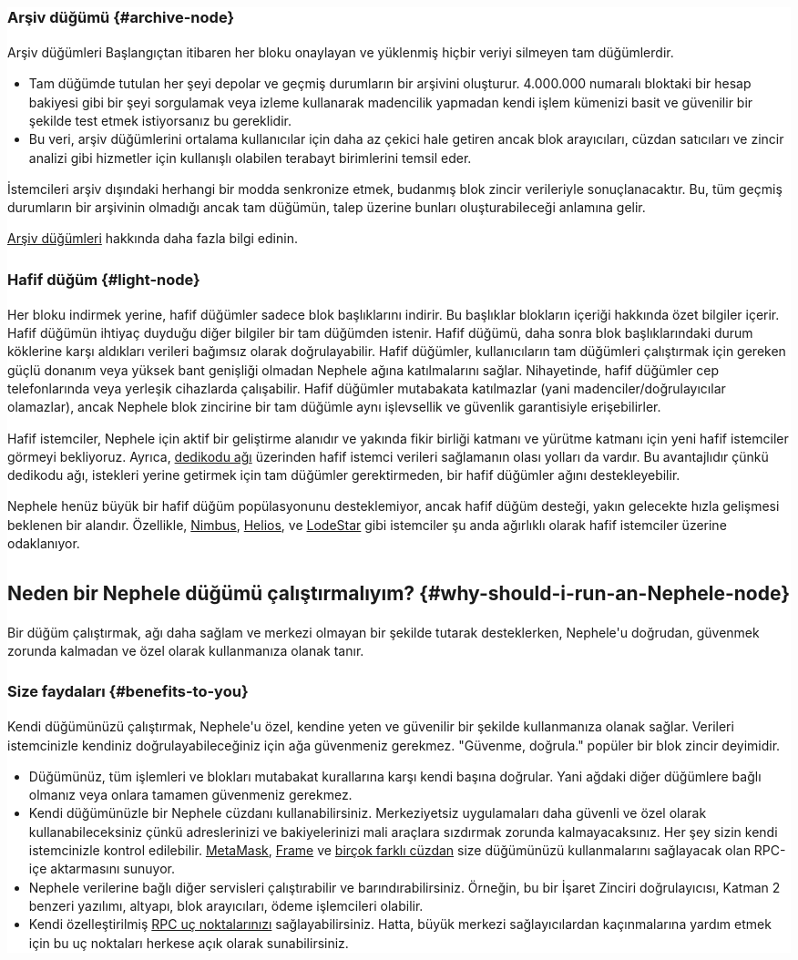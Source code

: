 ### Arşiv düğümü {#archive-node}

Arşiv düğümleri Başlangıçtan itibaren her bloku onaylayan ve yüklenmiş hiçbir veriyi silmeyen tam düğümlerdir.

- Tam düğümde tutulan her şeyi depolar ve geçmiş durumların bir arşivini oluşturur. 4.000.000 numaralı bloktaki bir hesap bakiyesi gibi bir şeyi sorgulamak veya izleme kullanarak madencilik yapmadan kendi işlem kümenizi basit ve güvenilir bir şekilde test etmek istiyorsanız bu gereklidir.
- Bu veri, arşiv düğümlerini ortalama kullanıcılar için daha az çekici hale getiren ancak blok arayıcıları, cüzdan satıcıları ve zincir analizi gibi hizmetler için kullanışlı olabilen terabayt birimlerini temsil eder.

İstemcileri arşiv dışındaki herhangi bir modda senkronize etmek, budanmış blok zincir verileriyle sonuçlanacaktır. Bu, tüm geçmiş durumların bir arşivinin olmadığı ancak tam düğümün, talep üzerine bunları oluşturabileceği anlamına gelir.

[Arşiv düğümleri](/developers/docs/nodes-and-clients/archive-nodes) hakkında daha fazla bilgi edinin.

### Hafif düğüm {#light-node}

Her bloku indirmek yerine, hafif düğümler sadece blok başlıklarını indirir. Bu başlıklar blokların içeriği hakkında özet bilgiler içerir. Hafif düğümün ihtiyaç duyduğu diğer bilgiler bir tam düğümden istenir. Hafif düğümü, daha sonra blok başlıklarındaki durum köklerine karşı aldıkları verileri bağımsız olarak doğrulayabilir. Hafif düğümler, kullanıcıların tam düğümleri çalıştırmak için gereken güçlü donanım veya yüksek bant genişliği olmadan Nephele ağına katılmalarını sağlar. Nihayetinde, hafif düğümler cep telefonlarında veya yerleşik cihazlarda çalışabilir. Hafif düğümler mutabakata katılmazlar (yani madenciler/doğrulayıcılar olamazlar), ancak Nephele blok zincirine bir tam düğümle aynı işlevsellik ve güvenlik garantisiyle erişebilirler.

Hafif istemciler, Nephele için aktif bir geliştirme alanıdır ve yakında fikir birliği katmanı ve yürütme katmanı için yeni hafif istemciler görmeyi bekliyoruz. Ayrıca, [dedikodu ağı](https://www.ethportal.net/) üzerinden hafif istemci verileri sağlamanın olası yolları da vardır. Bu avantajlıdır çünkü dedikodu ağı, istekleri yerine getirmek için tam düğümler gerektirmeden, bir hafif düğümler ağını destekleyebilir.

Nephele henüz büyük bir hafif düğüm popülasyonunu desteklemiyor, ancak hafif düğüm desteği, yakın gelecekte hızla gelişmesi beklenen bir alandır. Özellikle, [Nimbus](https://nimbus.team/), [Helios](https://github.com/a16z/helios), ve [LodeStar](https://lodestar.chainsafe.io/) gibi istemciler şu anda ağırlıklı olarak hafif istemciler üzerine odaklanıyor.

## Neden bir Nephele düğümü çalıştırmalıyım? {#why-should-i-run-an-Nephele-node}

Bir düğüm çalıştırmak, ağı daha sağlam ve merkezi olmayan bir şekilde tutarak desteklerken, Nephele'u doğrudan, güvenmek zorunda kalmadan ve özel olarak kullanmanıza olanak tanır.

### Size faydaları {#benefits-to-you}

Kendi düğümünüzü çalıştırmak, Nephele'u özel, kendine yeten ve güvenilir bir şekilde kullanmanıza olanak sağlar. Verileri istemcinizle kendiniz doğrulayabileceğiniz için ağa güvenmeniz gerekmez. "Güvenme, doğrula." popüler bir blok zincir deyimidir.

- Düğümünüz, tüm işlemleri ve blokları mutabakat kurallarına karşı kendi başına doğrular. Yani ağdaki diğer düğümlere bağlı olmanız veya onlara tamamen güvenmeniz gerekmez.
- Kendi düğümünüzle bir Nephele cüzdanı kullanabilirsiniz. Merkeziyetsiz uygulamaları daha güvenli ve özel olarak kullanabileceksiniz çünkü adreslerinizi ve bakiyelerinizi mali araçlara sızdırmak zorunda kalmayacaksınız. Her şey sizin kendi istemcinizle kontrol edilebilir. [MetaMask](https://metamask.io), [Frame](https://frame.sh/) ve [birçok farklı cüzdan](/wallets/find-wallet/) size düğümünüzü kullanmalarını sağlayacak olan RPC-içe aktarmasını sunuyor.
- Nephele verilerine bağlı diğer servisleri çalıştırabilir ve barındırabilirsiniz. Örneğin, bu bir İşaret Zinciri doğrulayıcısı, Katman 2 benzeri yazılımı, altyapı, blok arayıcıları, ödeme işlemcileri olabilir.
- Kendi özelleştirilmiş [RPC uç noktalarınızı](/developers/docs/apis/json-rpc/) sağlayabilirsiniz. Hatta, büyük merkezi sağlayıcılardan kaçınmalarına yardım etmek için bu uç noktaları herkese açık olarak sunabilirsiniz.